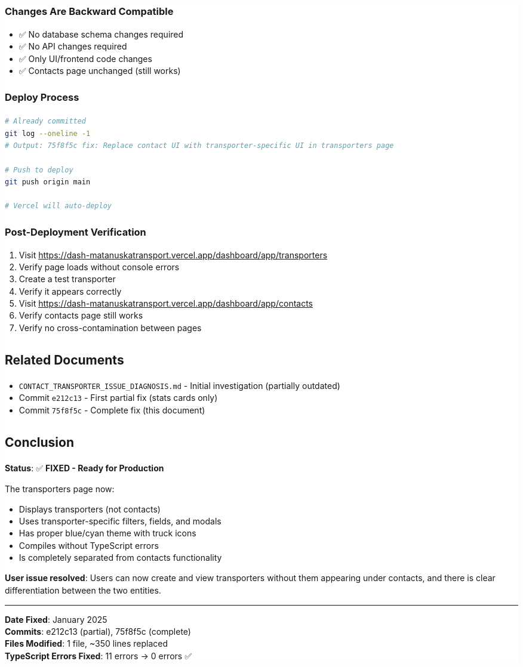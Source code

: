 ### Changes Are Backward Compatible

- ✅ No database schema changes required
- ✅ No API changes required
- ✅ Only UI/frontend code changes
- ✅ Contacts page unchanged (still works)

### Deploy Process

```bash
# Already committed
git log --oneline -1
# Output: 75f8f5c fix: Replace contact UI with transporter-specific UI in transporters page

# Push to deploy
git push origin main

# Vercel will auto-deploy
```

### Post-Deployment Verification

1. Visit https://dash-matanuskatransport.vercel.app/dashboard/app/transporters
2. Verify page loads without console errors
3. Create a test transporter
4. Verify it appears correctly
5. Visit https://dash-matanuskatransport.vercel.app/dashboard/app/contacts
6. Verify contacts page still works
7. Verify no cross-contamination between pages

## Related Documents

- `CONTACT_TRANSPORTER_ISSUE_DIAGNOSIS.md` - Initial investigation (partially outdated)
- Commit `e212c13` - First partial fix (stats cards only)
- Commit `75f8f5c` - Complete fix (this document)

## Conclusion

**Status**: ✅ **FIXED - Ready for Production**

The transporters page now:

- Displays transporters (not contacts)
- Uses transporter-specific filters, fields, and modals
- Has proper blue/cyan theme with truck icons
- Compiles without TypeScript errors
- Is completely separated from contacts functionality

**User issue resolved**: Users can now create and view transporters without them appearing under contacts, and there is clear differentiation between the two entities.

---

**Date Fixed**: January 2025  
**Commits**: e212c13 (partial), 75f8f5c (complete)  
**Files Modified**: 1 file, ~350 lines replaced  
**TypeScript Errors Fixed**: 11 errors → 0 errors ✅
